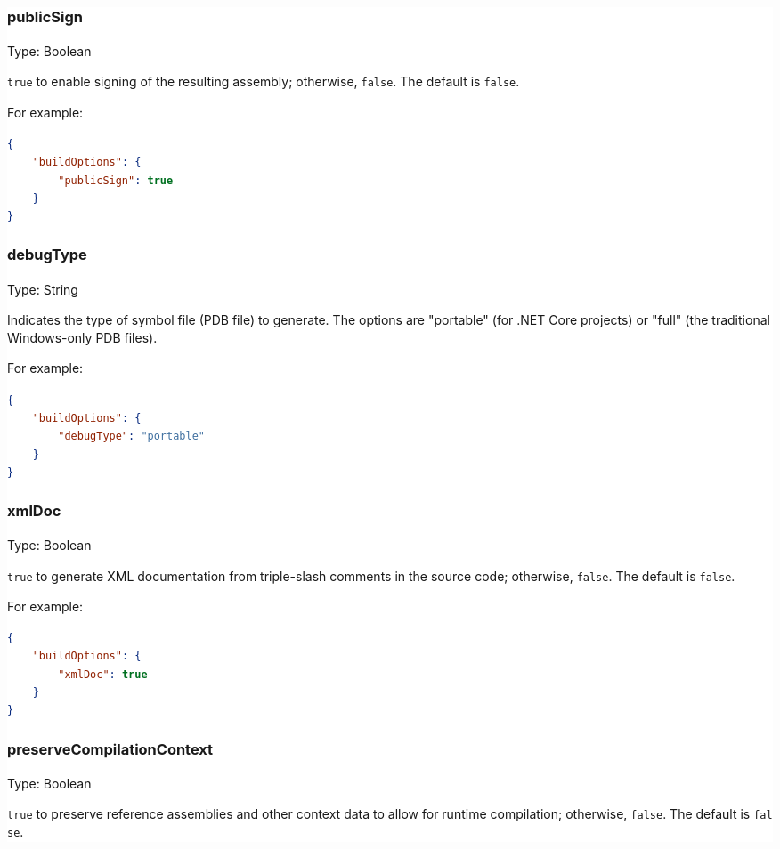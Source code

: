 <a name="buildOptions.publicSign"></a>
### publicSign
Type: Boolean

`true` to enable signing of the resulting assembly; otherwise, `false`. The default is `false`.

For example:

```json
{
    "buildOptions": {
        "publicSign": true
    }
}
```

<a name="buildOptions.debugType"></a>
### debugType
Type: String

Indicates the type of symbol file (PDB file) to generate. The options are "portable" (for .NET Core projects) or "full" (the traditional Windows-only PDB files).

For example:

```json
{
    "buildOptions": {
        "debugType": "portable"
    }
}
```

<a name="buildOptions.xmlDoc"></a>
### xmlDoc
Type: Boolean

`true` to generate XML documentation from triple-slash comments in the source code; otherwise, `false`. The default is `false`.

For example:

```json
{
    "buildOptions": {
        "xmlDoc": true
    }
}
```

<a name="buildOptions.preserveCompilationContext"></a>
### preserveCompilationContext
Type: Boolean

`true` to preserve reference assemblies and other context data to allow for runtime compilation; otherwise, `false`. The default is `false`.
